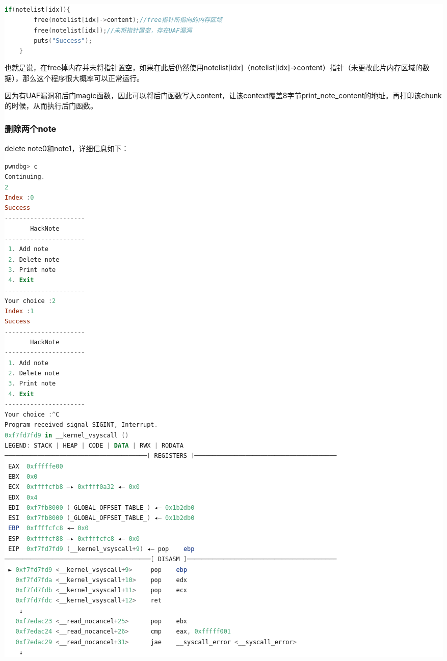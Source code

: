 ```c
if(notelist[idx]){
		free(notelist[idx]->content);//free指针所指向的内存区域
		free(notelist[idx]);//未将指针置空，存在UAF漏洞
		puts("Success");
	}
```

也就是说，在free掉内存并未将指针置空，如果在此后仍然使用notelist[idx]（notelist[idx]->content）指针（未更改此片内存区域的数据），那么这个程序很大概率可以正常运行。

因为有UAF漏洞和后门magic函数，因此可以将后门函数写入content，让该context覆盖8字节print_note_content的地址。再打印该chunk的时候，从而执行后门函数。

### 删除两个note
delete note0和note1，详细信息如下：

```powershell
pwndbg> c
Continuing.
2
Index :0
Success
----------------------
       HackNote       
----------------------
 1. Add note          
 2. Delete note       
 3. Print note        
 4. Exit              
----------------------
Your choice :2
Index :1
Success
----------------------
       HackNote       
----------------------
 1. Add note          
 2. Delete note       
 3. Print note        
 4. Exit              
----------------------
Your choice :^C
Program received signal SIGINT, Interrupt.
0xf7fd7fd9 in __kernel_vsyscall ()
LEGEND: STACK | HEAP | CODE | DATA | RWX | RODATA
───────────────────────────────────────[ REGISTERS ]───────────────────────────────────────
 EAX  0xfffffe00
 EBX  0x0
 ECX  0xffffcfb8 —▸ 0xffff0a32 ◂— 0x0
 EDX  0x4
 EDI  0xf7fb8000 (_GLOBAL_OFFSET_TABLE_) ◂— 0x1b2db0
 ESI  0xf7fb8000 (_GLOBAL_OFFSET_TABLE_) ◂— 0x1b2db0
 EBP  0xffffcfc8 ◂— 0x0
 ESP  0xffffcf88 —▸ 0xffffcfc8 ◂— 0x0
 EIP  0xf7fd7fd9 (__kernel_vsyscall+9) ◂— pop    ebp
────────────────────────────────────────[ DISASM ]─────────────────────────────────────────
 ► 0xf7fd7fd9 <__kernel_vsyscall+9>     pop    ebp
   0xf7fd7fda <__kernel_vsyscall+10>    pop    edx
   0xf7fd7fdb <__kernel_vsyscall+11>    pop    ecx
   0xf7fd7fdc <__kernel_vsyscall+12>    ret    
    ↓
   0xf7edac23 <__read_nocancel+25>      pop    ebx
   0xf7edac24 <__read_nocancel+26>      cmp    eax, 0xfffff001
   0xf7edac29 <__read_nocancel+31>      jae    __syscall_error <__syscall_error>
    ↓
```